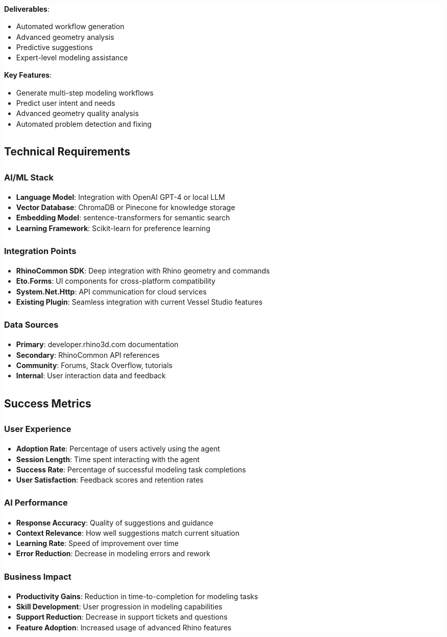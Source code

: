 **Deliverables**:
- Automated workflow generation
- Advanced geometry analysis
- Predictive suggestions
- Expert-level modeling assistance

**Key Features**:
- Generate multi-step modeling workflows
- Predict user intent and needs
- Advanced geometry quality analysis
- Automated problem detection and fixing

## Technical Requirements

### AI/ML Stack
- **Language Model**: Integration with OpenAI GPT-4 or local LLM
- **Vector Database**: ChromaDB or Pinecone for knowledge storage
- **Embedding Model**: sentence-transformers for semantic search
- **Learning Framework**: Scikit-learn for preference learning

### Integration Points
- **RhinoCommon SDK**: Deep integration with Rhino geometry and commands
- **Eto.Forms**: UI components for cross-platform compatibility
- **System.Net.Http**: API communication for cloud services
- **Existing Plugin**: Seamless integration with current Vessel Studio features

### Data Sources
- **Primary**: developer.rhino3d.com documentation
- **Secondary**: RhinoCommon API references
- **Community**: Forums, Stack Overflow, tutorials
- **Internal**: User interaction data and feedback

## Success Metrics

### User Experience
- **Adoption Rate**: Percentage of users actively using the agent
- **Session Length**: Time spent interacting with the agent
- **Success Rate**: Percentage of successful modeling task completions
- **User Satisfaction**: Feedback scores and retention rates

### AI Performance
- **Response Accuracy**: Quality of suggestions and guidance
- **Context Relevance**: How well suggestions match current situation
- **Learning Rate**: Speed of improvement over time
- **Error Reduction**: Decrease in modeling errors and rework

### Business Impact
- **Productivity Gains**: Reduction in time-to-completion for modeling tasks
- **Skill Development**: User progression in modeling capabilities
- **Support Reduction**: Decrease in support tickets and questions
- **Feature Adoption**: Increased usage of advanced Rhino features
